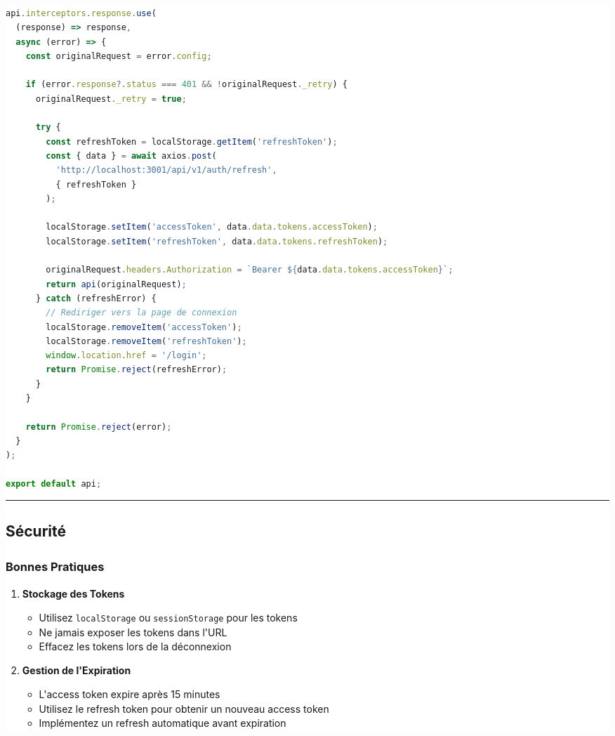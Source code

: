 ```javascript
api.interceptors.response.use(
  (response) => response,
  async (error) => {
    const originalRequest = error.config;

    if (error.response?.status === 401 && !originalRequest._retry) {
      originalRequest._retry = true;

      try {
        const refreshToken = localStorage.getItem('refreshToken');
        const { data } = await axios.post(
          'http://localhost:3001/api/v1/auth/refresh',
          { refreshToken }
        );

        localStorage.setItem('accessToken', data.data.tokens.accessToken);
        localStorage.setItem('refreshToken', data.data.tokens.refreshToken);

        originalRequest.headers.Authorization = `Bearer ${data.data.tokens.accessToken}`;
        return api(originalRequest);
      } catch (refreshError) {
        // Rediriger vers la page de connexion
        localStorage.removeItem('accessToken');
        localStorage.removeItem('refreshToken');
        window.location.href = '/login';
        return Promise.reject(refreshError);
      }
    }

    return Promise.reject(error);
  }
);

export default api;
```

---

## Sécurité

### Bonnes Pratiques

1. **Stockage des Tokens**
   - Utilisez `localStorage` ou `sessionStorage` pour les tokens
   - Ne jamais exposer les tokens dans l'URL
   - Effacez les tokens lors de la déconnexion

2. **Gestion de l'Expiration**
   - L'access token expire après 15 minutes
   - Utilisez le refresh token pour obtenir un nouveau access token
   - Implémentez un refresh automatique avant expiration
